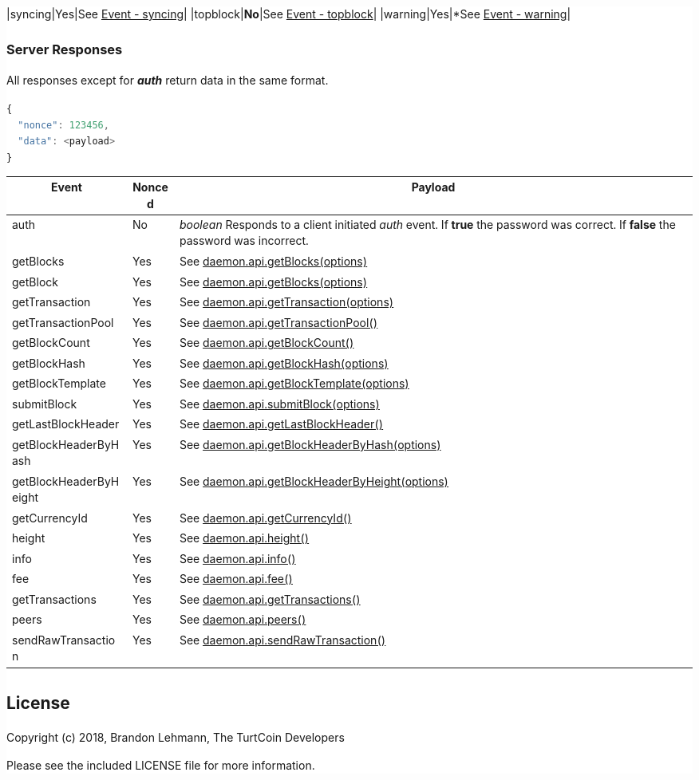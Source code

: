|syncing|Yes|See [Event - syncing](#event---syncing)|
|topblock|**No**|See [Event - topblock](#event---topblock)|
|warning|Yes|*See [Event - warning](#event---warning)|

### Server Responses

All responses except for ***auth*** return data in the same format.

```javascript
{
  "nonce": 123456,
  "data": <payload>
}
```
|Event|Nonced|Payload|
|---|---|---|
|auth|No|*boolean* Responds to a client initiated *auth* event. If **true** the password was correct. If **false** the password was incorrect.|
|getBlocks|Yes|See [daemon.api.getBlocks(options)](#daemonapigetblocksoptions)|
|getBlock|Yes|See [daemon.api.getBlocks(options)](#daemonapigetblocksoptions)|
|getTransaction|Yes|See [daemon.api.getTransaction(options)](#daemonapigettransactionoptions)|
|getTransactionPool|Yes|See [daemon.api.getTransactionPool()](#daemonapigettransactionpool)|
|getBlockCount|Yes|See [daemon.api.getBlockCount()](#daemonapigetblockcount)|
|getBlockHash|Yes|See [daemon.api.getBlockHash(options)](#daemonapigetblockhashoptions)|
|getBlockTemplate|Yes|See [daemon.api.getBlockTemplate(options)](#daemonapigetblocktemplateoptions)|
|submitBlock|Yes|See [daemon.api.submitBlock(options)](#daemonapisubmitblockoptions)|
|getLastBlockHeader|Yes|See [daemon.api.getLastBlockHeader()](#daemonapigetlastblockheader)|
|getBlockHeaderByHash|Yes|See [daemon.api.getBlockHeaderByHash(options)](#daemonapigetblockheaderbyhashoptions)|
|getBlockHeaderByHeight|Yes|See [daemon.api.getBlockHeaderByHeight(options)](#daemonapigetblockheaderbyheightoptions)|
|getCurrencyId|Yes|See [daemon.api.getCurrencyId()](#daemonapigetcurrencyid)|
|height|Yes|See [daemon.api.height()](#daemonapigetheight)|
|info|Yes|See [daemon.api.info()](#daemonapigetinfo)|
|fee|Yes|See [daemon.api.fee()](#daemonapifee)|
|getTransactions|Yes|See [daemon.api.getTransactions()](#daemonapigettransactions)|
|peers|Yes|See [daemon.api.peers()](#daemonapigetpeers)|
|sendRawTransaction|Yes|See [daemon.api.sendRawTransaction()](#daemonapisendrawtransaction)|

## License

Copyright (c) 2018, Brandon Lehmann, The TurtCoin Developers

Please see the included LICENSE file for more information.
